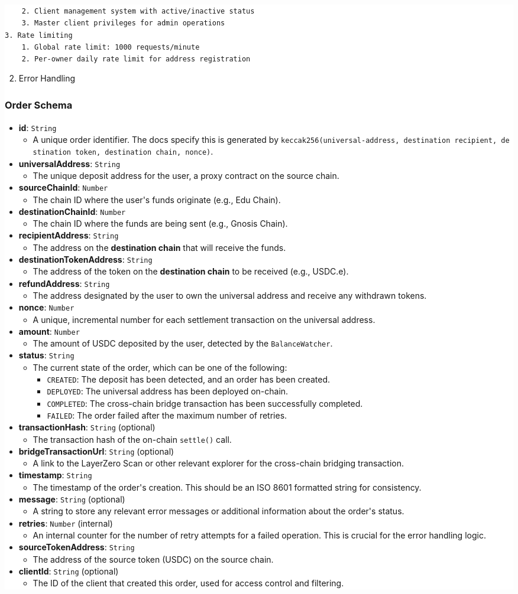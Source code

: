         2. Client management system with active/inactive status
        3. Master client privileges for admin operations
    3. Rate limiting
        1. Global rate limit: 1000 requests/minute
        2. Per-owner daily rate limit for address registration
2. Error Handling

### Order Schema

-   **id**: `String`
    -   A unique order identifier. The docs specify this is generated by `keccak256(universal-address, destination recipient, destination token, destination chain, nonce)`.
-   **universalAddress**: `String`
    -   The unique deposit address for the user, a proxy contract on the source chain.
-   **sourceChainId**: `Number`
    -   The chain ID where the user's funds originate (e.g., Edu Chain).
-   **destinationChainId**: `Number`
    -   The chain ID where the funds are being sent (e.g., Gnosis Chain).
-   **recipientAddress**: `String`
    -   The address on the **destination chain** that will receive the funds.
-   **destinationTokenAddress**: `String`
    -   The address of the token on the **destination chain** to be received (e.g., USDC.e).
-   **refundAddress**: `String`
    -   The address designated by the user to own the universal address and receive any withdrawn tokens.
-   **nonce**: `Number`
    -   A unique, incremental number for each settlement transaction on the universal address.
-   **amount**: `Number`
    -   The amount of USDC deposited by the user, detected by the `BalanceWatcher`.
-   **status**: `String`
    -   The current state of the order, which can be one of the following:
        -   `CREATED`: The deposit has been detected, and an order has been created.
        -   `DEPLOYED`: The universal address has been deployed on-chain.
        -   `COMPLETED`: The cross-chain bridge transaction has been successfully completed.
        -   `FAILED`: The order failed after the maximum number of retries.
-   **transactionHash**: `String` (optional)
    -   The transaction hash of the on-chain `settle()` call.
-   **bridgeTransactionUrl**: `String` (optional)
    -   A link to the LayerZero Scan or other relevant explorer for the cross-chain bridging transaction.
-   **timestamp**: `String`
    -   The timestamp of the order's creation. This should be an ISO 8601 formatted string for consistency.
-   **message**: `String` (optional)
    -   A string to store any relevant error messages or additional information about the order's status.
-   **retries**: `Number` (internal)
    -   An internal counter for the number of retry attempts for a failed operation. This is crucial for the error handling logic.
-   **sourceTokenAddress**: `String`
    -   The address of the source token (USDC) on the source chain.
-   **clientId**: `String` (optional)
    -   The ID of the client that created this order, used for access control and filtering.
